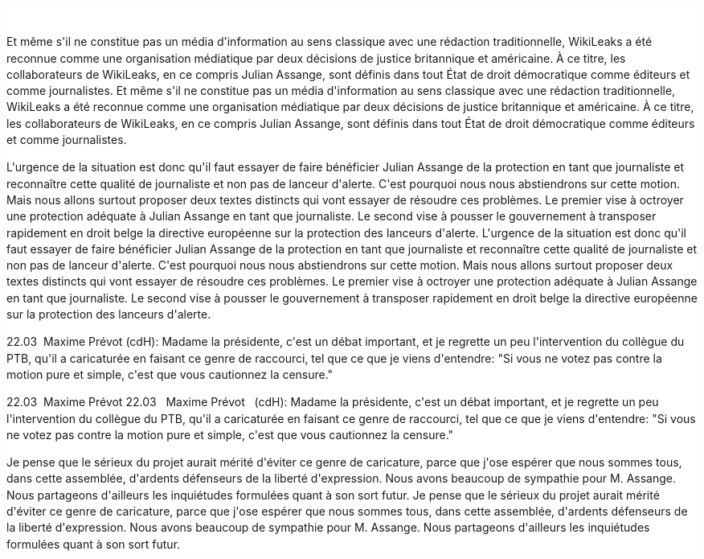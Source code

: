  

Et même s'il ne constitue pas un média
d'information au sens classique avec une rédaction traditionnelle, WikiLeaks a
été reconnue comme une organisation médiatique par deux décisions de justice
britannique et américaine. À ce titre, les collaborateurs de WikiLeaks, en ce
compris Julian Assange, sont définis dans tout État de droit démocratique
comme éditeurs et comme journalistes.
Et même s'il ne constitue pas un média
d'information au sens classique avec une rédaction traditionnelle, WikiLeaks a
été reconnue comme une organisation médiatique par deux décisions de justice
britannique et américaine. À ce titre, les collaborateurs de WikiLeaks, en ce
compris Julian Assange, sont définis dans tout État de droit démocratique
comme éditeurs et comme journalistes.
 
 

L'urgence de la situation est donc qu'il faut
essayer de faire bénéficier Julian Assange de la protection en tant que
journaliste et reconnaître cette qualité de journaliste et non pas de lanceur
d'alerte. C'est pourquoi nous nous abstiendrons sur cette motion. Mais nous
allons surtout proposer deux textes distincts qui vont essayer de résoudre ces
problèmes. Le premier vise à octroyer une protection adéquate à
Julian Assange en tant que journaliste. Le second vise à pousser le
gouvernement à transposer rapidement en droit belge la directive européenne sur
la protection des lanceurs d'alerte. 
L'urgence de la situation est donc qu'il faut
essayer de faire bénéficier Julian Assange de la protection en tant que
journaliste et reconnaître cette qualité de journaliste et non pas de lanceur
d'alerte. C'est pourquoi nous nous abstiendrons sur cette motion. Mais nous
allons surtout proposer deux textes distincts qui vont essayer de résoudre ces
problèmes. Le premier vise à octroyer une protection adéquate à
Julian Assange en tant que journaliste. Le second vise à pousser le
gouvernement à transposer rapidement en droit belge la directive européenne sur
la protection des lanceurs d'alerte. 
 
 

22.03  Maxime Prévot (cdH): Madame la
présidente, c'est un débat important, et je regrette un peu l'intervention du
collègue du PTB, qu'il a caricaturée en faisant ce genre de raccourci, tel que
ce que je viens d'entendre: "Si vous ne votez pas contre la motion pure et
simple, c'est que vous cautionnez la censure."

22.03  Maxime Prévot 
22.03
  Maxime Prévot 
  
(cdH): Madame la
présidente, c'est un débat important, et je regrette un peu l'intervention du
collègue du PTB, qu'il a caricaturée en faisant ce genre de raccourci, tel que
ce que je viens d'entendre: "Si vous ne votez pas contre la motion pure et
simple, c'est que vous cautionnez la censure."
 
 

Je pense que le sérieux du projet aurait mérité
d'éviter ce genre de caricature, parce que j'ose espérer que nous sommes tous,
dans cette assemblée, d'ardents défenseurs de la liberté d'expression. Nous
avons beaucoup de sympathie pour M. Assange. Nous partageons d'ailleurs
les inquiétudes formulées quant à son sort futur.
Je pense que le sérieux du projet aurait mérité
d'éviter ce genre de caricature, parce que j'ose espérer que nous sommes tous,
dans cette assemblée, d'ardents défenseurs de la liberté d'expression. Nous
avons beaucoup de sympathie pour M. Assange. Nous partageons d'ailleurs
les inquiétudes formulées quant à son sort futur.
 